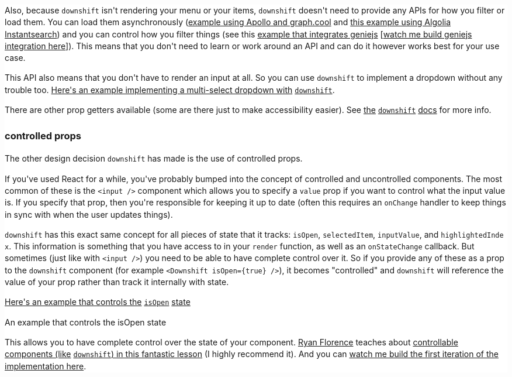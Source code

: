 Also, because `downshift` isn't rendering your menu or your items, `downshift`
doesn't need to provide any APIs for how you filter or load them. You can load
them asynchronously
([example using Apollo and graph.cool](https://codesandbox.io/s/m5zrvqj85p) and
[this example using Algolia Instantsearch](https://codesandbox.io/s/kvn0lpp83))
and you can control how you filter things (see this
[example that integrates geniejs](https://codesandbox.io/s/jRLKrxwgl)
\[[watch me build geniejs integration here](https://www.youtube.com/watch?v=gjqB-YAxjWg&index=4&list=PLV5CVI1eNcJh5CTgArGVwANebCrAh2OUE&t=4s)\]).
This means that you don't need to learn or work around an API and can do it
however works best for your use case.

This API also means that you don't have to render an input at all. So you can
use `downshift` to implement a dropdown without any trouble too.
[Here's an example implementing a multi-select dropdown with](https://codesandbox.io/s/W6gyJ30kn)
[`downshift`](https://codesandbox.io/s/W6gyJ30kn).

There are other prop getters available (some are there just to make
accessibility easier). See
[the](https://github.com/paypal/downshift/blob/8563d4bae2af19fdc7242c66b551d46396234cf9/README.md#prop-getters)
[`downshift`](https://github.com/paypal/downshift/blob/8563d4bae2af19fdc7242c66b551d46396234cf9/README.md#prop-getters)
[docs](https://github.com/paypal/downshift/blob/8563d4bae2af19fdc7242c66b551d46396234cf9/README.md#prop-getters)
for more info.

### controlled props

The other design decision `downshift` has made is the use of controlled props.

If you've used React for a while, you've probably bumped into the concept of
controlled and uncontrolled components. The most common of these is the
`<input />` component which allows you to specify a `value` prop if you want to
control what the input value is. If you specify that prop, then you're
responsible for keeping it up to date (often this requires an `onChange` handler
to keep things in sync with when the user updates things).

`downshift` has this exact same concept for all pieces of state that it tracks:
`isOpen`, `selectedItem`, `inputValue`, and `highlightedIndex`. This information
is something that you have access to in your `render` function, as well as an
`onStateChange` callback. But sometimes (just like with `<input />`) you need to
be able to have complete control over it. So if you provide any of these as a
prop to the `downshift` component (for example `<Downshift isOpen={true} />`),
it becomes "controlled" and `downshift` will reference the value of your prop
rather than track it internally with state.

[Here's an example that controls the](https://codesandbox.io/s/0mrl1819qw)
[`isOpen`](https://codesandbox.io/s/0mrl1819qw)
[state](https://codesandbox.io/s/0mrl1819qw)

<figcaption>An example that controls the isOpen state</figcaption>

This allows you to have complete control over the state of your component.
[Ryan Florence](https://medium.com/u/162352c45b6e) teaches about
[controllable components (like](https://courses.reacttraining.com/courses/advanced-react/lectures/3172720)
[`downshift`](https://courses.reacttraining.com/courses/advanced-react/lectures/3172720)[) in this fantastic lesson](https://courses.reacttraining.com/courses/advanced-react/lectures/3172720)
(I highly recommend it). And you can
[watch me build the first iteration of the implementation here](https://www.youtube.com/watch?v=iy0znrRA2h8&index=13&list=PLV5CVI1eNcJh5CTgArGVwANebCrAh2OUE&t=1s).
